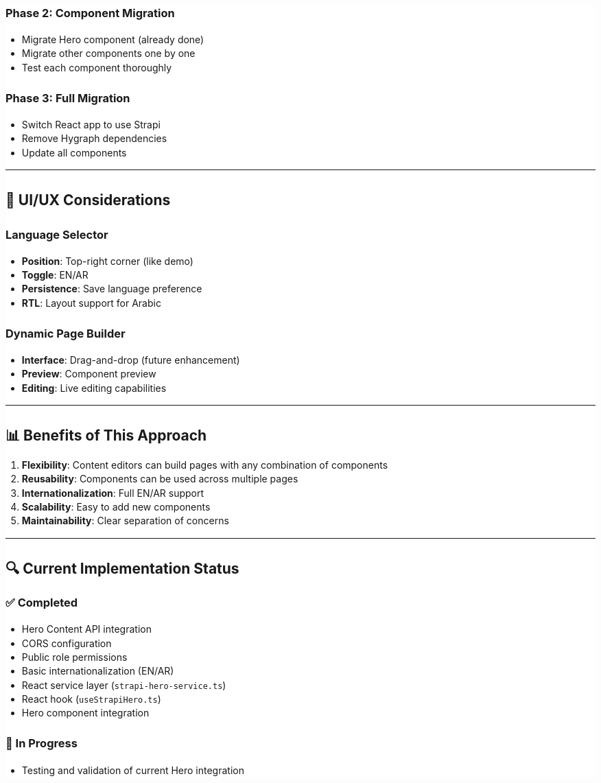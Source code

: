 ### Phase 2: Component Migration
- Migrate Hero component (already done)
- Migrate other components one by one
- Test each component thoroughly

### Phase 3: Full Migration
- Switch React app to use Strapi
- Remove Hygraph dependencies
- Update all components

---

## 🎨 UI/UX Considerations

### Language Selector
- **Position**: Top-right corner (like demo)
- **Toggle**: EN/AR
- **Persistence**: Save language preference
- **RTL**: Layout support for Arabic

### Dynamic Page Builder
- **Interface**: Drag-and-drop (future enhancement)
- **Preview**: Component preview
- **Editing**: Live editing capabilities

---

## 📊 Benefits of This Approach

1. **Flexibility**: Content editors can build pages with any combination of components
2. **Reusability**: Components can be used across multiple pages
3. **Internationalization**: Full EN/AR support
4. **Scalability**: Easy to add new components
5. **Maintainability**: Clear separation of concerns

---

## 🔍 Current Implementation Status

### ✅ Completed
- Hero Content API integration
- CORS configuration
- Public role permissions
- Basic internationalization (EN/AR)
- React service layer (`strapi-hero-service.ts`)
- React hook (`useStrapiHero.ts`)
- Hero component integration

### 🔄 In Progress
- Testing and validation of current Hero integration
